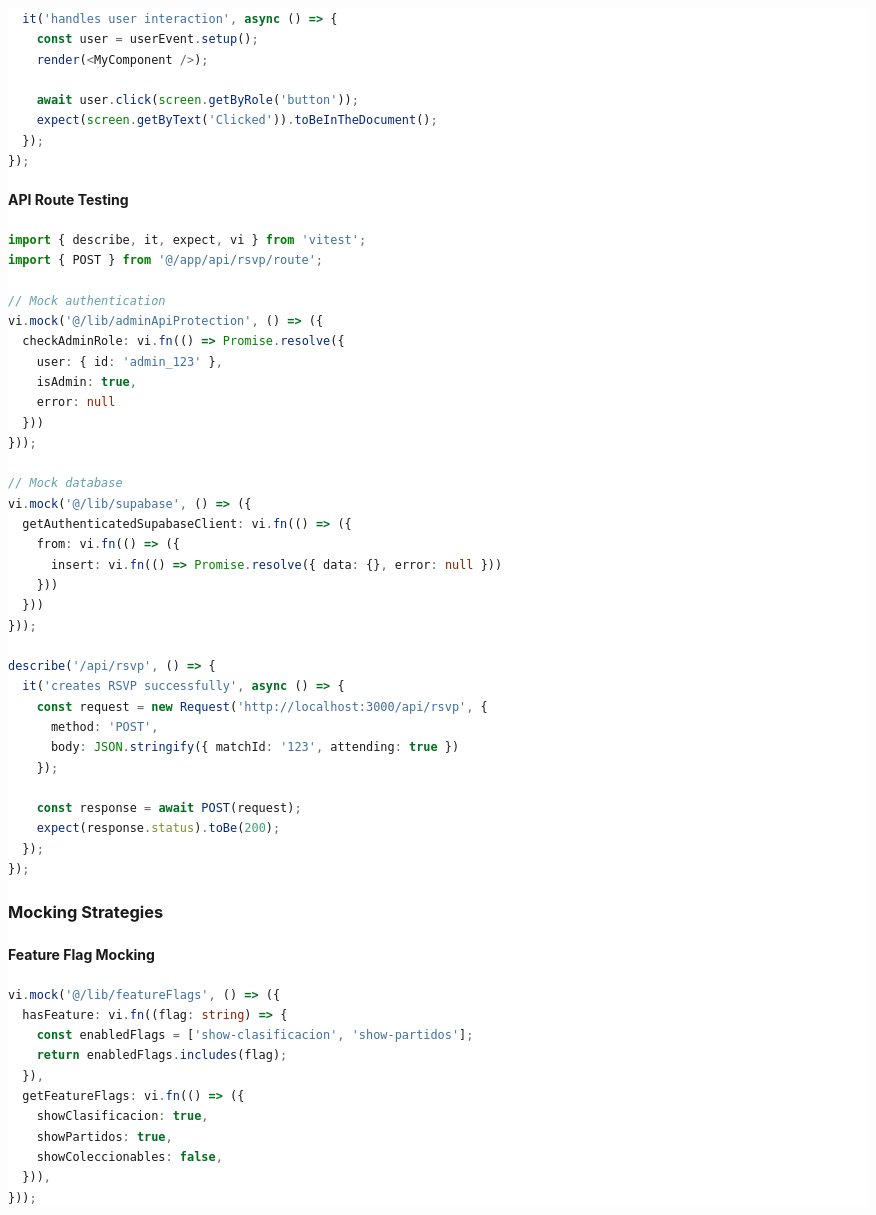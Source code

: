 ```typescript
  it('handles user interaction', async () => {
    const user = userEvent.setup();
    render(<MyComponent />);
    
    await user.click(screen.getByRole('button'));
    expect(screen.getByText('Clicked')).toBeInTheDocument();
  });
});
```

#### API Route Testing
```typescript
import { describe, it, expect, vi } from 'vitest';
import { POST } from '@/app/api/rsvp/route';

// Mock authentication
vi.mock('@/lib/adminApiProtection', () => ({
  checkAdminRole: vi.fn(() => Promise.resolve({
    user: { id: 'admin_123' },
    isAdmin: true,
    error: null
  }))
}));

// Mock database
vi.mock('@/lib/supabase', () => ({
  getAuthenticatedSupabaseClient: vi.fn(() => ({
    from: vi.fn(() => ({
      insert: vi.fn(() => Promise.resolve({ data: {}, error: null }))
    }))
  }))
}));

describe('/api/rsvp', () => {
  it('creates RSVP successfully', async () => {
    const request = new Request('http://localhost:3000/api/rsvp', {
      method: 'POST',
      body: JSON.stringify({ matchId: '123', attending: true })
    });

    const response = await POST(request);
    expect(response.status).toBe(200);
  });
});
```

### Mocking Strategies

#### Feature Flag Mocking
```typescript
vi.mock('@/lib/featureFlags', () => ({
  hasFeature: vi.fn((flag: string) => {
    const enabledFlags = ['show-clasificacion', 'show-partidos'];
    return enabledFlags.includes(flag);
  }),
  getFeatureFlags: vi.fn(() => ({
    showClasificacion: true,
    showPartidos: true,
    showColeccionables: false,
  })),
}));
```
